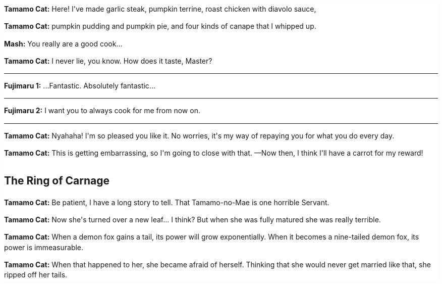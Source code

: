  
**Tamamo Cat:**
Here! I've made garlic steak,
pumpkin terrine, roast chicken with diavolo sauce,

 
**Tamamo Cat:**
pumpkin pudding and pumpkin pie, and four kinds of canape that I whipped up.

 
**Mash:**
You really are a good cook...

 
**Tamamo Cat:**
I never lie, you know.
How does it taste, Master?

 

---

**Fujimaru 1:**
...Fantastic. Absolutely fantastic...
 

---

**Fujimaru 2:**
I want you to always cook for me from now on.
 


---
 
**Tamamo Cat:**
Nyahaha! I'm so pleased you like it. No worries,
it's my way of repaying you for what you do every day.

 
**Tamamo Cat:**
This is getting embarrassing, so I'm going to close with that. &mdash;Now then, I think I'll have a carrot for my reward!


## The Ring of Carnage

**Tamamo Cat:**
Be patient, I have a long story to tell. That Tamamo-no-Mae is one horrible Servant.

 
**Tamamo Cat:**
Now she's turned over a new leaf... I think? But when she was fully matured she was really terrible.

 
**Tamamo Cat:**
When a demon fox gains a tail, its power will grow exponentially. When it becomes a nine-tailed demon fox, its power is immeasurable.

 
**Tamamo Cat:**
When that happened to her, she became afraid of herself. Thinking that she would never get married like that, she ripped off her tails.
